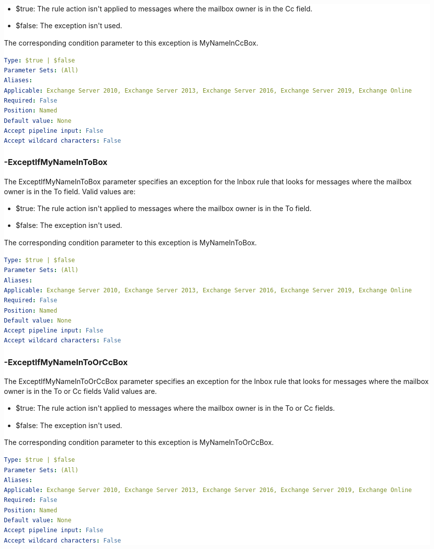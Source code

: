 - $true: The rule action isn't applied to messages where the mailbox owner is in the Cc field.

- $false: The exception isn't used.

The corresponding condition parameter to this exception is MyNameInCcBox.

```yaml
Type: $true | $false
Parameter Sets: (All)
Aliases:
Applicable: Exchange Server 2010, Exchange Server 2013, Exchange Server 2016, Exchange Server 2019, Exchange Online
Required: False
Position: Named
Default value: None
Accept pipeline input: False
Accept wildcard characters: False
```

### -ExceptIfMyNameInToBox
The ExceptIfMyNameInToBox parameter specifies an exception for the Inbox rule that looks for messages where the mailbox owner is in the To field. Valid values are:

- $true: The rule action isn't applied to messages where the mailbox owner is in the To field.

- $false: The exception isn't used.

The corresponding condition parameter to this exception is MyNameInToBox.

```yaml
Type: $true | $false
Parameter Sets: (All)
Aliases:
Applicable: Exchange Server 2010, Exchange Server 2013, Exchange Server 2016, Exchange Server 2019, Exchange Online
Required: False
Position: Named
Default value: None
Accept pipeline input: False
Accept wildcard characters: False
```

### -ExceptIfMyNameInToOrCcBox
The ExceptIfMyNameInToOrCcBox parameter specifies an exception for the Inbox rule that looks for messages where the mailbox owner is in the To or Cc fields Valid values are.

- $true: The rule action isn't applied to messages where the mailbox owner is in the To or Cc fields.

- $false: The exception isn't used.

The corresponding condition parameter to this exception is MyNameInToOrCcBox.

```yaml
Type: $true | $false
Parameter Sets: (All)
Aliases:
Applicable: Exchange Server 2010, Exchange Server 2013, Exchange Server 2016, Exchange Server 2019, Exchange Online
Required: False
Position: Named
Default value: None
Accept pipeline input: False
Accept wildcard characters: False
```

